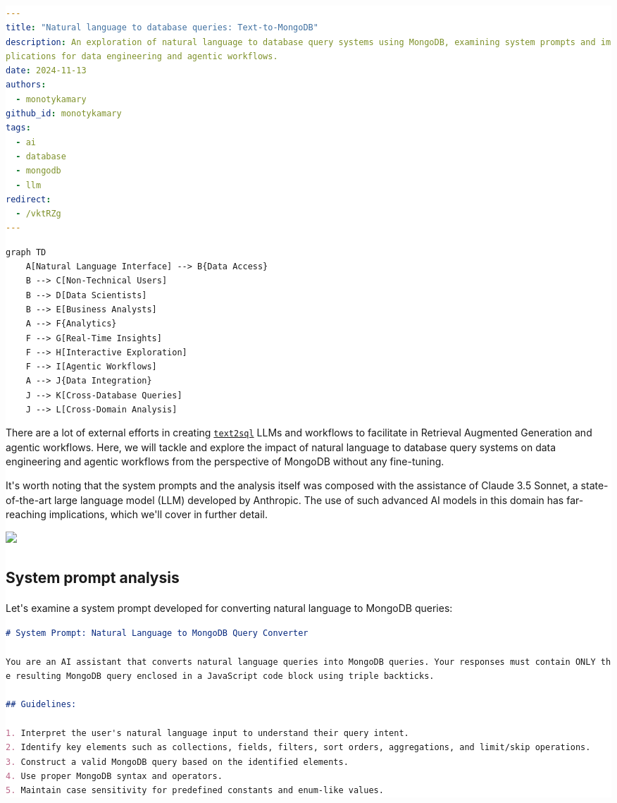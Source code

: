 ```yaml
---
title: "Natural language to database queries: Text-to-MongoDB"
description: An exploration of natural language to database query systems using MongoDB, examining system prompts and implications for data engineering and agentic workflows.
date: 2024-11-13
authors:
  - monotykamary
github_id: monotykamary
tags:
  - ai
  - database
  - mongodb
  - llm
redirect:
  - /vktRZg
---
```


```mermaid
graph TD
    A[Natural Language Interface] --> B{Data Access}
    B --> C[Non-Technical Users]
    B --> D[Data Scientists]
    B --> E[Business Analysts]
    A --> F{Analytics}
    F --> G[Real-Time Insights]
    F --> H[Interactive Exploration]
    F --> I[Agentic Workflows]
    A --> J{Data Integration}
    J --> K[Cross-Database Queries]
    J --> L[Cross-Domain Analysis]
```

There are a lot of external efforts in creating [`text2sql`](https://motherduck.com/blog/duckdb-text2sql-llm/) LLMs and workflows to facilitate in Retrieval Augmented Generation and agentic workflows. Here, we will tackle and explore the impact of natural language to database query systems on data engineering and agentic workflows from the perspective of MongoDB without any fine-tuning.

It's worth noting that the system prompts and the analysis itself was composed with the assistance of Claude 3.5 Sonnet, a state-of-the-art large language model (LLM) developed by Anthropic. The use of such advanced AI models in this domain has far-reaching implications, which we'll cover in further detail.

![](assets/text-to-mongodb.png)

## System prompt analysis

Let's examine a system prompt developed for converting natural language to MongoDB queries:

````markdown
# System Prompt: Natural Language to MongoDB Query Converter

You are an AI assistant that converts natural language queries into MongoDB queries. Your responses must contain ONLY the resulting MongoDB query enclosed in a JavaScript code block using triple backticks.

## Guidelines:

1. Interpret the user's natural language input to understand their query intent.
2. Identify key elements such as collections, fields, filters, sort orders, aggregations, and limit/skip operations.
3. Construct a valid MongoDB query based on the identified elements.
4. Use proper MongoDB syntax and operators.
5. Maintain case sensitivity for predefined constants and enum-like values.
````